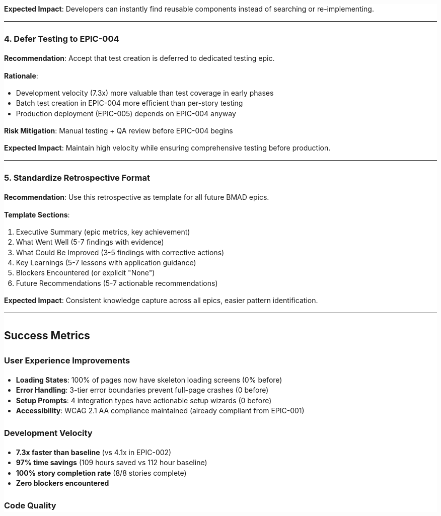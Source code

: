 **Expected Impact**: Developers can instantly find reusable components instead of searching or re-implementing.

---

### 4. **Defer Testing to EPIC-004**

**Recommendation**: Accept that test creation is deferred to dedicated testing epic.

**Rationale**:
- Development velocity (7.3x) more valuable than test coverage in early phases
- Batch test creation in EPIC-004 more efficient than per-story testing
- Production deployment (EPIC-005) depends on EPIC-004 anyway

**Risk Mitigation**: Manual testing + QA review before EPIC-004 begins

**Expected Impact**: Maintain high velocity while ensuring comprehensive testing before production.

---

### 5. **Standardize Retrospective Format**

**Recommendation**: Use this retrospective as template for all future BMAD epics.

**Template Sections**:
1. Executive Summary (epic metrics, key achievement)
2. What Went Well (5-7 findings with evidence)
3. What Could Be Improved (3-5 findings with corrective actions)
4. Key Learnings (5-7 lessons with application guidance)
5. Blockers Encountered (or explicit "None")
6. Future Recommendations (5-7 actionable recommendations)

**Expected Impact**: Consistent knowledge capture across all epics, easier pattern identification.

---

## Success Metrics

### User Experience Improvements

- **Loading States**: 100% of pages now have skeleton loading screens (0% before)
- **Error Handling**: 3-tier error boundaries prevent full-page crashes (0 before)
- **Setup Prompts**: 4 integration types have actionable setup wizards (0 before)
- **Accessibility**: WCAG 2.1 AA compliance maintained (already compliant from EPIC-001)

### Development Velocity

- **7.3x faster than baseline** (vs 4.1x in EPIC-002)
- **97% time savings** (109 hours saved vs 112 hour baseline)
- **100% story completion rate** (8/8 stories complete)
- **Zero blockers encountered**

### Code Quality
